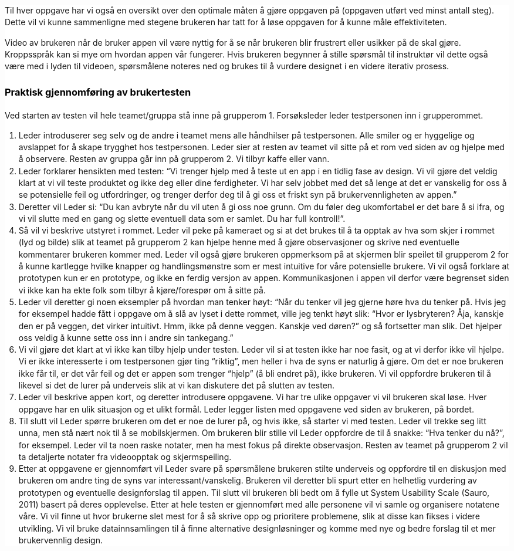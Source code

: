 Til hver oppgave har vi også en oversikt over den optimale måten å gjøre oppgaven på (oppgaven utført ved minst antall steg). Dette vil vi kunne sammenligne med stegene brukeren har tatt for å løse oppgaven for å kunne måle effektiviteten.

Video av brukeren når de bruker appen vil være nyttig for å se når brukeren blir frustrert eller usikker på de skal gjøre. Kroppsspråk kan si mye om hvordan appen vår fungerer. Hvis brukeren begynner å stille spørsmål til instruktør vil dette også være med i lyden til videoen, spørsmålene noteres ned og brukes til å vurdere designet i en videre iterativ prosess. 
### <span style='color:#000000;'>**Praktisk gjennomføring av brukertesten**</span>
Ved starten av testen vil hele teamet/gruppa stå inne på grupperom 1. Forsøksleder leder testpersonen inn i grupperommet. 
1. Leder introduserer seg selv og de andre i teamet mens alle håndhilser på testpersonen. Alle smiler og er hyggelige og avslappet for å skape trygghet hos testpersonen. Leder sier at resten av teamet vil sitte på et rom ved siden av og hjelpe med å observere. Resten av gruppa går inn på grupperom 2. Vi tilbyr kaffe eller vann.
2. Leder forklarer hensikten med testen: “Vi trenger hjelp med å teste ut en app i en tidlig fase av design. Vi vil gjøre det veldig klart at vi vil teste produktet og ikke deg eller dine ferdigheter. Vi har selv jobbet med det så lenge at det er vanskelig for oss å se potensielle feil og utfordringer, og trenger derfor deg til å gi oss et friskt syn på brukervennligheten av appen.”
3. Deretter vil Leder si: “Du kan avbryte når du vil uten å gi oss noe grunn. Om du føler deg ukomfortabel er det bare å si ifra, og vi vil slutte med en gang og slette eventuell data som er samlet. Du har full kontroll!”.
4. Så vil vi beskrive utstyret i rommet. Leder vil peke på kameraet og si at det brukes til å ta opptak av hva som skjer i rommet (lyd og bilde) slik at teamet på grupperom 2 kan hjelpe henne med å gjøre observasjoner og skrive ned eventuelle kommentarer brukeren kommer med. Leder vil også gjøre brukeren oppmerksom på at skjermen blir speilet til grupperom 2 for å kunne kartlegge hvilke knapper og handlingsmønstre som er mest intuitive for våre potensielle brukere. Vi vil også forklare at prototypen kun er en prototype, og ikke en ferdig versjon av appen. Kommunikasjonen i appen vil derfor være begrenset siden vi ikke kan ha ekte folk som tilbyr å kjøre/forespør om å sitte på. 
5. Leder vil deretter gi noen eksempler på hvordan man tenker høyt: “Når du tenker vil jeg gjerne høre hva du tenker på. Hvis jeg for eksempel hadde fått i oppgave om å slå av lyset i dette rommet, ville jeg tenkt høyt slik: “Hvor er lysbryteren? Åja, kanskje den er på veggen, det virker intuitivt. Hmm, ikke på denne veggen. Kanskje ved døren?” og så fortsetter man slik. Det hjelper oss veldig å kunne sette oss inn i andre sin tankegang.”
6. Vi vil gjøre det klart at vi ikke kan tilby hjelp under testen. Leder vil si at testen ikke har noe fasit, og at vi derfor ikke vil hjelpe. Vi er ikke interesserte i om testpersonen gjør ting “riktig”, men heller i hva de syns er naturlig å gjøre. Om det er noe brukeren ikke får til, er det vår feil og det er appen som trenger “hjelp” (å bli endret på), ikke brukeren. Vi vil oppfordre brukeren til å likevel si det de lurer på underveis slik at vi kan diskutere det på slutten av testen. 
7. Leder vil beskrive appen kort, og deretter introdusere oppgavene. Vi har tre ulike oppgaver vi vil brukeren skal løse. Hver oppgave har en ulik situasjon og et ulikt formål. Leder legger listen med oppgavene ved siden av brukeren, på bordet.
8. Til slutt vil Leder spørre brukeren om det er noe de lurer på, og hvis ikke, så starter vi med testen. Leder vil trekke seg litt unna, men stå nært nok til å se mobilskjermen. Om brukeren blir stille vil Leder oppfordre de til å snakke: “Hva tenker du nå?”, for eksempel. Leder vil ta noen raske notater, men ha mest fokus på direkte observasjon. Resten av teamet på grupperom 2 vil ta detaljerte notater fra videoopptak og skjermspeiling. 
9. Etter at oppgavene er gjennomført vil Leder svare på spørsmålene brukeren stilte underveis og oppfordre til en diskusjon med brukeren om andre ting de syns var interessant/vanskelig. Brukeren vil deretter bli spurt etter en helhetlig vurdering av prototypen og eventuelle designforslag til appen. Til slutt vil brukeren bli bedt om å fylle ut System Usability Scale (Sauro, 2011) basert på deres opplevelse. 
Etter at hele testen er gjennomført med alle personene vil vi samle og organisere notatene våre. Vi vil finne ut hvor brukerne slet mest for å så skrive opp og prioritere problemene, slik at disse kan fikses i videre utvikling. Vi vil bruke datainnsamlingen til å finne alternative designløsninger og komme med nye og bedre forslag til et mer brukervennlig design.

